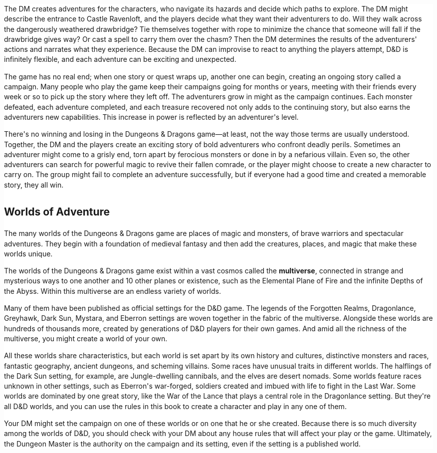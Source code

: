 The DM creates adventures for the characters, who navigate its hazards and decide which paths to explore. The DM might describe the entrance to Castle Ravenloft, and the players decide what they want their adventurers to do. Will they walk across the dangerously weathered drawbridge? Tie themselves together with rope to minimize the chance that someone will fall if the drawbridge gives way? Or cast a spell to carry them over the chasm? Then the DM determines the results of the adventurers' actions and narrates what they experience. Because the DM can improvise to react to anything the players attempt, D&D is infinitely flexible, and each adventure can be exciting and unexpected.

The game has no real end; when one story or quest wraps up, another one can begin, creating an ongoing story called a campaign. Many people who play the game keep their campaigns going for months or years, meeting with their friends every week or so to pick up the story where they left off. The adventurers grow in might as the campaign continues. Each monster defeated, each adventure completed, and each treasure recovered not only adds to the continuing story, but also earns the adventurers new capabilities. This increase in power is reflected by an adventurer's level.

There's no winning and losing in the Dungeons & Dragons game—at least, not the way those terms are usually understood. Together, the DM and the players create an exciting story of bold adventurers who confront deadly perils. Sometimes an adventurer might come to a grisly end, torn apart by ferocious monsters or done in by a nefarious villain. Even so, the other adventurers can search for powerful magic to revive their fallen comrade, or the player might choose to create a new character to carry on. The group might fail to complete an adventure successfully, but if everyone had a good time and created a memorable story, they all win.

## Worlds of Adventure

The many worlds of the Dungeons & Dragons game are places of magic and monsters, of brave warriors and spectacular adventures. They begin with a foundation of medieval fantasy and then add the creatures, places, and magic that make these worlds unique.

The worlds of the Dungeons & Dragons game exist within a vast cosmos called the **multiverse**, connected in strange and mysterious ways to one another and 10 other planes or existence, such as the Elemental Plane of Fire and the infinite Depths of the Abyss. Within this multiverse are an endless variety of worlds.

Many of them have been published as official settings for the D&D game. The legends of the Forgotten Realms, Dragonlance, Greyhawk, Dark Sun, Mystara, and Eberron settings are woven together in the fabric of the multiverse. Alongside these worlds are hundreds of thousands more, created by generations of D&D players for their own games. And amid all the richness of the multiverse, you might create a world of your own.

All these worlds share characteristics, but each world is set apart by its own history and cultures, distinctive monsters and races, fantastic geography, ancient dungeons, and scheming villains. Some races have unusual traits in different worlds. The halflings of the Dark Sun setting, for example, are Jungle-dwelling cannibals, and the elves are desert nomads. Some worlds feature races unknown in other settings, such as Eberron's war-forged, soldiers created and imbued with life to fight in the Last War. Some worlds are dominated by one great story, like the War of the Lance that plays a central role in the Dragonlance setting. But they're all D&D worlds, and you can use the rules in this book to create a character and play in any one of them.

Your DM might set the campaign on one of these worlds or on one that he or she created. Because there is so much diversity among the worlds of D&D, you should check with your DM about any house rules that will affect your play or the game. Ultimately, the Dungeon Master is the authority on the campaign and its setting, even if the setting is a published world.
